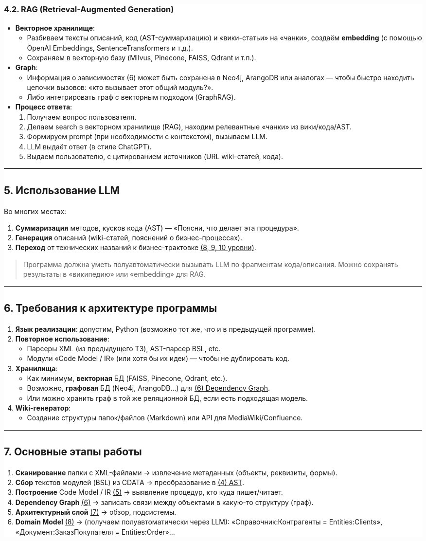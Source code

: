 ### 4.2. RAG (Retrieval-Augmented Generation)

- **Векторное хранилище**:  
  - Разбиваем тексты описаний, код (AST-суммаризацию) и «вики-статьи» на «чанки», создаём **embedding** (с помощью OpenAI Embeddings, SentenceTransformers и т.д.).  
  - Сохраняем в векторную базу (Milvus, Pinecone, FAISS, Qdrant и т.п.).  
- **Graph**:  
  - Информация о зависимостях (6) может быть сохранена в Neo4j, ArangoDB или аналогах — чтобы быстро находить цепочки вызовов: «кто вызывает этот общий модуль?».  
  - Либо интегрировать граф с векторным подходом (GraphRAG).  
- **Процесс ответа**:  
  1. Получаем вопрос пользователя.  
  2. Делаем search в векторном хранилище (RAG), находим релевантные «чанки» из вики/кода/AST.  
  3. Формируем prompt (при необходимости с контекстом), вызываем LLM.  
  4. LLM выдаёт ответ (в стиле ChatGPT).  
  5. Выдаем пользователю, с цитированием источников (URL wiki-статей, кода).

---

## 5. Использование LLM

Во многих местах:  
1. **Суммаризация** методов, кусков кода (AST) — «Поясни, что делает эта процедура».  
2. **Генерация** описаний (wiki-статей, пояснений о бизнес-процессах).  
3. **Переход** от технических названий к бизнес-трактовке [(8, 9, 10 уровни)](https://github.com/1C-Migration-Lab/.github/blob/main/docs/levels-of-abstraction.md#domain-model).  

> Программа должна уметь полуавтоматически вызывать LLM по фрагментам кода/описания. Можно сохранять результаты в «википедию» или «embedding» для RAG.  

---

## 6. Требования к архитектуре программы

1. **Язык реализации**: допустим, Python (возможно тот же, что и в предыдущей программе).  
2. **Повторное использование**:  
   - Парсеры XML (из предыдущего ТЗ), AST-парсер BSL, etc.  
   - Модули «Code Model / IR» (или хотя бы их идеи) — чтобы не дублировать код.  
3. **Хранилища**:  
   - Как минимум, **векторная** БД (FAISS, Pinecone, Qdrant, etc.).  
   - Возможно, **графовая** БД (Neo4j, ArangoDB…) для [(6) Dependency Graph](https://github.com/1C-Migration-Lab/.github/blob/main/docs/levels-of-abstraction.md#dependency-graph).  
   - Или можно хранить граф в той же реляционной БД, если есть подходящая модель.  
4. **Wiki-генератор**:  
   - Создание структуры папок/файлов (Markdown) или API для MediaWiki/Confluence.  

---

## 7. Основные этапы работы

1. **Сканирование** папки с XML-файлами → извлечение метаданных (объекты, реквизиты, формы).  
2. **Сбор** текстов модулей (BSL) из CDATA → преобразование в [(4) AST](https://github.com/1C-Migration-Lab/.github/blob/main/docs/levels-of-abstraction.md#abstract-syntax-tree).  
3. **Построение** Code Model / IR [(5)](https://github.com/1C-Migration-Lab/.github/blob/main/docs/levels-of-abstraction.md#code-model) → выявление процедур, кто куда пишет/читает.  
4. **Dependency Graph** [(6)](https://github.com/1C-Migration-Lab/.github/blob/main/docs/levels-of-abstraction.md#dependency-graph) → записать связи между объектами в какую-то структуру (граф).  
5. **Архитектурный слой** [(7)](https://github.com/1C-Migration-Lab/.github/blob/main/docs/levels-of-abstraction.md#architectural-layer) → обзор, подсистемы.  
6. **Domain Model** [(8)](https://github.com/1C-Migration-Lab/.github/blob/main/docs/levels-of-abstraction.md#domain-model) → (получаем полуавтоматически через LLM): «Справочник:Контрагенты = Entities:Clients», «Документ:ЗаказПокупателя = Entities:Order»…  